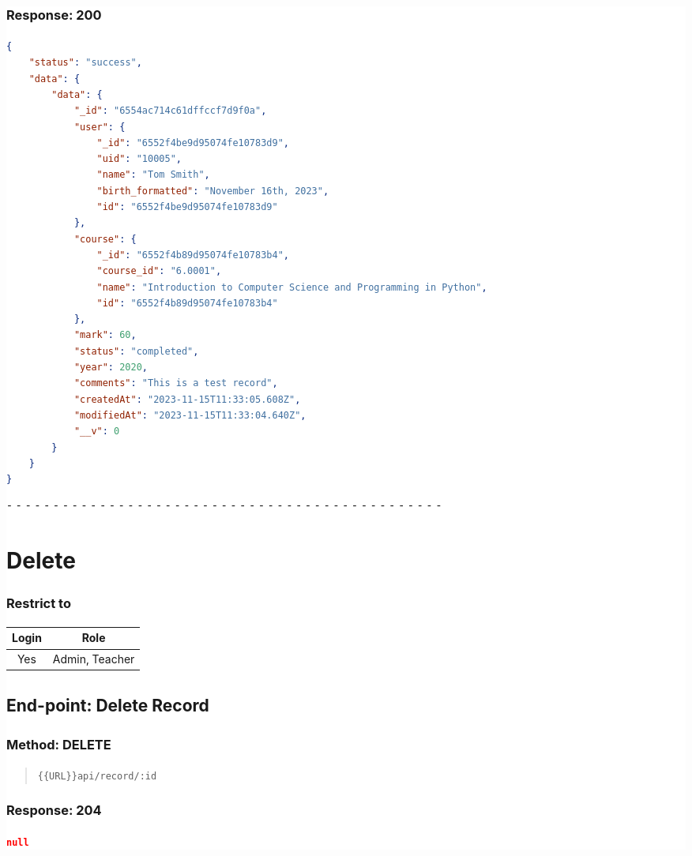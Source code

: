 ### Response: 200

```json
{
    "status": "success",
    "data": {
        "data": {
            "_id": "6554ac714c61dffccf7d9f0a",
            "user": {
                "_id": "6552f4be9d95074fe10783d9",
                "uid": "10005",
                "name": "Tom Smith",
                "birth_formatted": "November 16th, 2023",
                "id": "6552f4be9d95074fe10783d9"
            },
            "course": {
                "_id": "6552f4b89d95074fe10783b4",
                "course_id": "6.0001",
                "name": "Introduction to Computer Science and Programming in Python",
                "id": "6552f4b89d95074fe10783b4"
            },
            "mark": 60,
            "status": "completed",
            "year": 2020,
            "comments": "This is a test record",
            "createdAt": "2023-11-15T11:33:05.608Z",
            "modifiedAt": "2023-11-15T11:33:04.640Z",
            "__v": 0
        }
    }
}
```

⁃ ⁃ ⁃ ⁃ ⁃ ⁃ ⁃ ⁃ ⁃ ⁃ ⁃ ⁃ ⁃ ⁃ ⁃ ⁃ ⁃ ⁃ ⁃ ⁃ ⁃ ⁃ ⁃ ⁃ ⁃ ⁃ ⁃ ⁃ ⁃ ⁃ ⁃ ⁃ ⁃ ⁃ ⁃ ⁃ ⁃ ⁃ ⁃ ⁃ ⁃ ⁃ ⁃ ⁃ ⁃ ⁃ ⁃

# Delete

### Restrict to

| Login |      Role      |
| :---: | :------------: |
|  Yes  | Admin, Teacher |

## End-point: Delete Record

### Method: DELETE

>```
>{{URL}}api/record/:id
>```

### Response: 204

```json
null
```